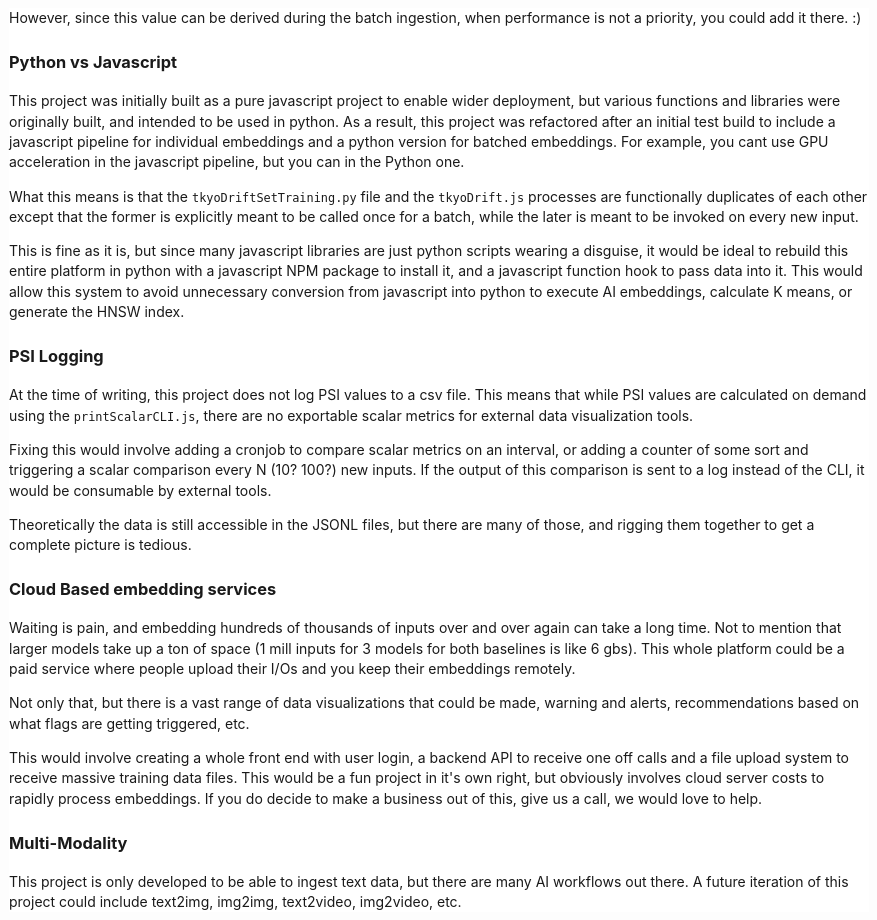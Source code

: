 However, since this value can be derived during the batch ingestion, when performance is not a priority, you could add it there. :)

### Python vs Javascript

This project was initially built as a pure javascript project to enable wider deployment, but various functions and libraries were originally built, and intended to be used in python. As a result, this project was refactored after an initial test build to include a javascript pipeline for individual embeddings and a python version for batched embeddings. For example, you cant use GPU acceleration in the javascript pipeline, but you can in the Python one.

What this means is that the `tkyoDriftSetTraining.py` file and the `tkyoDrift.js` processes are functionally duplicates of each other except that the former is explicitly meant to be called once for a batch, while the later is meant to be invoked on every new input.

This is fine as it is, but since many javascript libraries are just python scripts wearing a disguise, it would be ideal to rebuild this entire platform in python with a javascript NPM package to install it, and a javascript function hook to pass data into it. This would allow this system to avoid unnecessary conversion from javascript into python to execute AI embeddings, calculate K means, or generate the HNSW index.

### PSI Logging

At the time of writing, this project does not log PSI values to a csv file. This means that while PSI values are calculated on demand using the `printScalarCLI.js`, there are no exportable scalar metrics for external data visualization tools.

Fixing this would involve adding a cronjob to compare scalar metrics on an interval, or adding a counter of some sort and triggering a scalar comparison every N (10? 100?) new inputs. If the output of this comparison is sent to a log instead of the CLI, it would be consumable by external tools.

Theoretically the data is still accessible in the JSONL files, but there are many of those, and rigging them together to get a complete picture is tedious.

### Cloud Based embedding services

Waiting is pain, and embedding hundreds of thousands of inputs over and over again can take a long time. Not to mention that larger models take up a ton of space (1 mill inputs for 3 models for both baselines is like 6 gbs). This whole platform could be a paid service where people upload their I/Os and you keep their embeddings remotely.

Not only that, but there is a vast range of data visualizations that could be made, warning and alerts, recommendations based on what flags are getting triggered, etc.

This would involve creating a whole front end with user login, a backend API to receive one off calls and a file upload system to receive massive training data files. This would be a fun project in it's own right, but obviously involves cloud server costs to rapidly process embeddings. If you do decide to make a business out of this, give us a call, we would love to help.

### Multi-Modality

This project is only developed to be able to ingest text data, but there are many AI workflows out there. A future iteration of this project could include text2img, img2img, text2video, img2video, etc.
